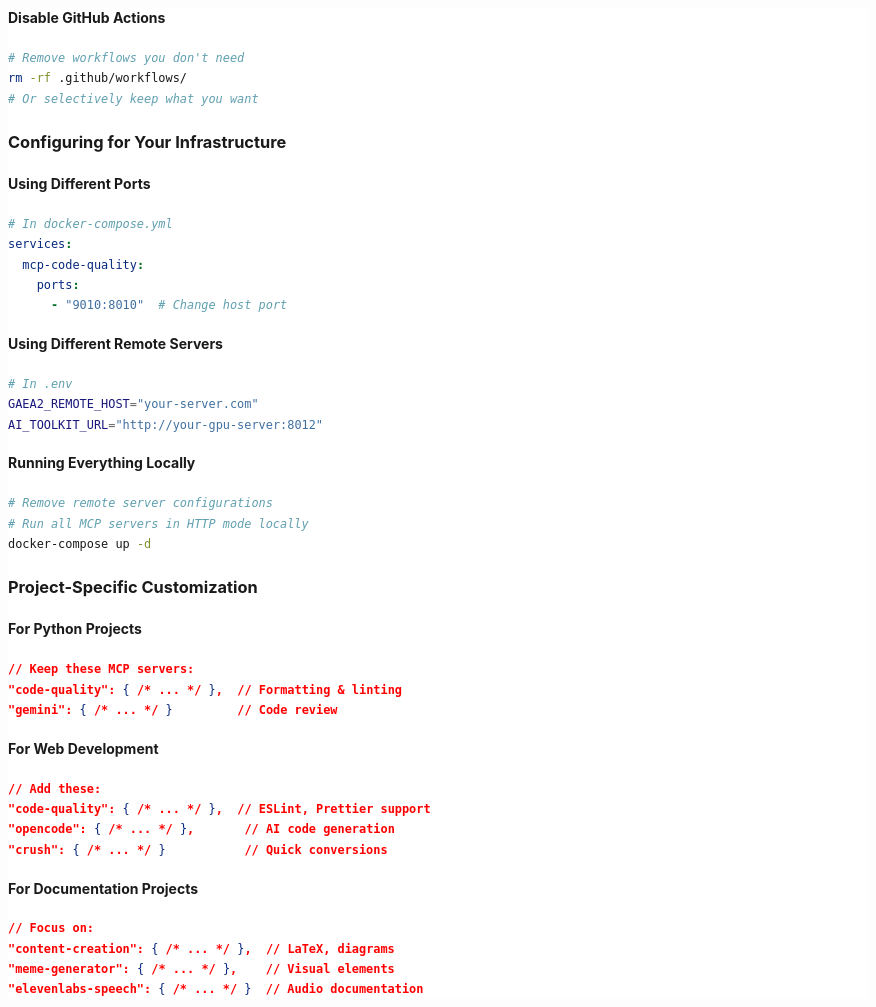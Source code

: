 #### Disable GitHub Actions
```bash
# Remove workflows you don't need
rm -rf .github/workflows/
# Or selectively keep what you want
```

### Configuring for Your Infrastructure

#### Using Different Ports
```yaml
# In docker-compose.yml
services:
  mcp-code-quality:
    ports:
      - "9010:8010"  # Change host port
```

#### Using Different Remote Servers
```bash
# In .env
GAEA2_REMOTE_HOST="your-server.com"
AI_TOOLKIT_URL="http://your-gpu-server:8012"
```

#### Running Everything Locally
```bash
# Remove remote server configurations
# Run all MCP servers in HTTP mode locally
docker-compose up -d
```

### Project-Specific Customization

#### For Python Projects
```json
// Keep these MCP servers:
"code-quality": { /* ... */ },  // Formatting & linting
"gemini": { /* ... */ }         // Code review
```

#### For Web Development
```json
// Add these:
"code-quality": { /* ... */ },  // ESLint, Prettier support
"opencode": { /* ... */ },       // AI code generation
"crush": { /* ... */ }           // Quick conversions
```

#### For Documentation Projects
```json
// Focus on:
"content-creation": { /* ... */ },  // LaTeX, diagrams
"meme-generator": { /* ... */ },    // Visual elements
"elevenlabs-speech": { /* ... */ }  // Audio documentation
```
